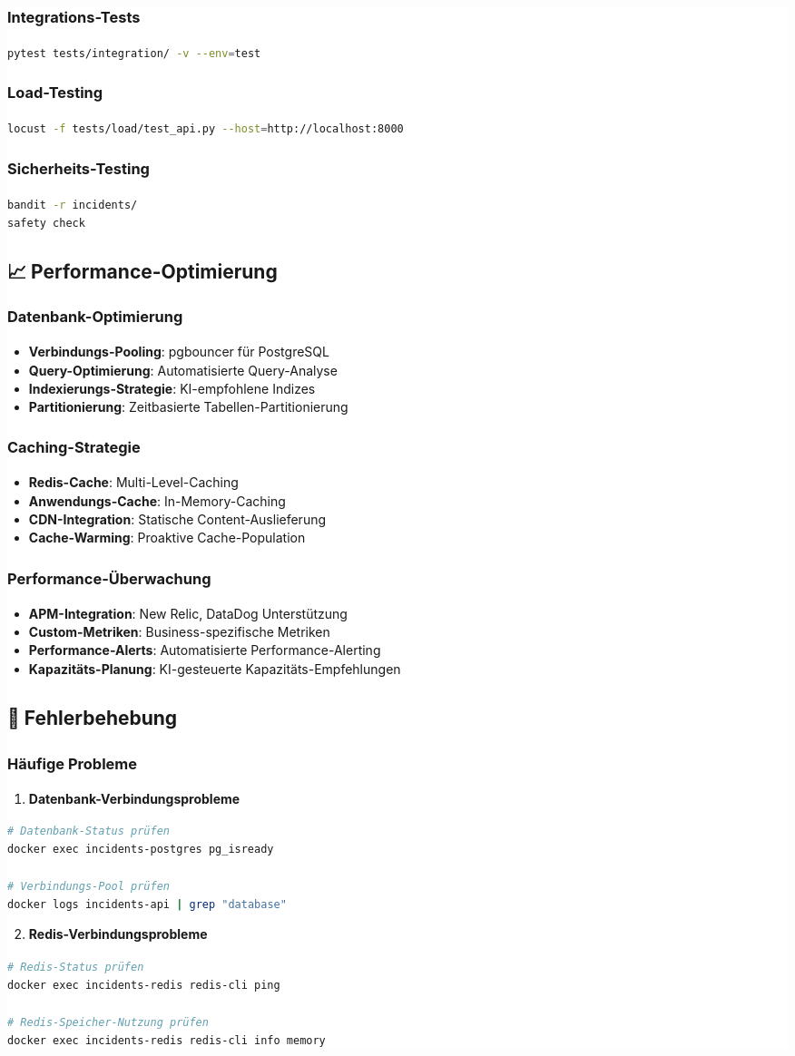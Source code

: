 ### Integrations-Tests
```bash
pytest tests/integration/ -v --env=test
```

### Load-Testing
```bash
locust -f tests/load/test_api.py --host=http://localhost:8000
```

### Sicherheits-Testing
```bash
bandit -r incidents/
safety check
```

## 📈 Performance-Optimierung

### Datenbank-Optimierung
- **Verbindungs-Pooling**: pgbouncer für PostgreSQL
- **Query-Optimierung**: Automatisierte Query-Analyse
- **Indexierungs-Strategie**: KI-empfohlene Indizes
- **Partitionierung**: Zeitbasierte Tabellen-Partitionierung

### Caching-Strategie
- **Redis-Cache**: Multi-Level-Caching
- **Anwendungs-Cache**: In-Memory-Caching
- **CDN-Integration**: Statische Content-Auslieferung
- **Cache-Warming**: Proaktive Cache-Population

### Performance-Überwachung
- **APM-Integration**: New Relic, DataDog Unterstützung
- **Custom-Metriken**: Business-spezifische Metriken
- **Performance-Alerts**: Automatisierte Performance-Alerting
- **Kapazitäts-Planung**: KI-gesteuerte Kapazitäts-Empfehlungen

## 🚨 Fehlerbehebung

### Häufige Probleme

1. **Datenbank-Verbindungsprobleme**
```bash
# Datenbank-Status prüfen
docker exec incidents-postgres pg_isready

# Verbindungs-Pool prüfen
docker logs incidents-api | grep "database"
```

2. **Redis-Verbindungsprobleme**
```bash
# Redis-Status prüfen
docker exec incidents-redis redis-cli ping

# Redis-Speicher-Nutzung prüfen
docker exec incidents-redis redis-cli info memory
```
